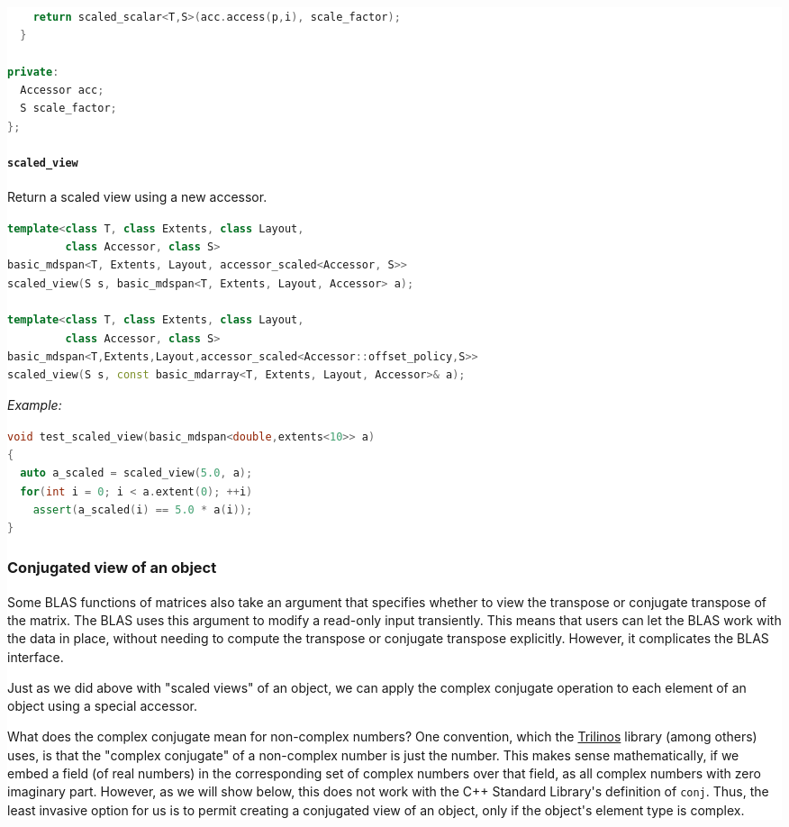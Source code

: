 ```c++
    return scaled_scalar<T,S>(acc.access(p,i), scale_factor);
  }

private:
  Accessor acc;
  S scale_factor;
};
```

#### `scaled_view`

Return a scaled view using a new accessor.
```c++
template<class T, class Extents, class Layout,
         class Accessor, class S>
basic_mdspan<T, Extents, Layout, accessor_scaled<Accessor, S>>
scaled_view(S s, basic_mdspan<T, Extents, Layout, Accessor> a);

template<class T, class Extents, class Layout,
         class Accessor, class S>
basic_mdspan<T,Extents,Layout,accessor_scaled<Accessor::offset_policy,S>>
scaled_view(S s, const basic_mdarray<T, Extents, Layout, Accessor>& a);
```

*Example:*

```c++
void test_scaled_view(basic_mdspan<double,extents<10>> a)
{
  auto a_scaled = scaled_view(5.0, a);
  for(int i = 0; i < a.extent(0); ++i)
    assert(a_scaled(i) == 5.0 * a(i));
}
```

### Conjugated view of an object

Some BLAS functions of matrices also take an argument that specifies
whether to view the transpose or conjugate transpose of the matrix.
The BLAS uses this argument to modify a read-only input transiently.
This means that users can let the BLAS work with the data in place,
without needing to compute the transpose or conjugate transpose
explicitly.  However, it complicates the BLAS interface.

Just as we did above with "scaled views" of an object, we can apply
the complex conjugate operation to each element of an object using a
special accessor.

What does the complex conjugate mean for non-complex numbers?  One
convention, which the [Trilinos](https://github.com/trilinos/Trilinos)
library (among others) uses, is that the "complex conjugate" of a
non-complex number is just the number.  This makes sense
mathematically, if we embed a field (of real numbers) in the
corresponding set of complex numbers over that field, as all complex
numbers with zero imaginary part.  However, as we will show below,
this does not work with the C++ Standard Library's definition of
`conj`.  Thus, the least invasive option for us is to permit creating
a conjugated view of an object, only if the object's element type is
complex.
